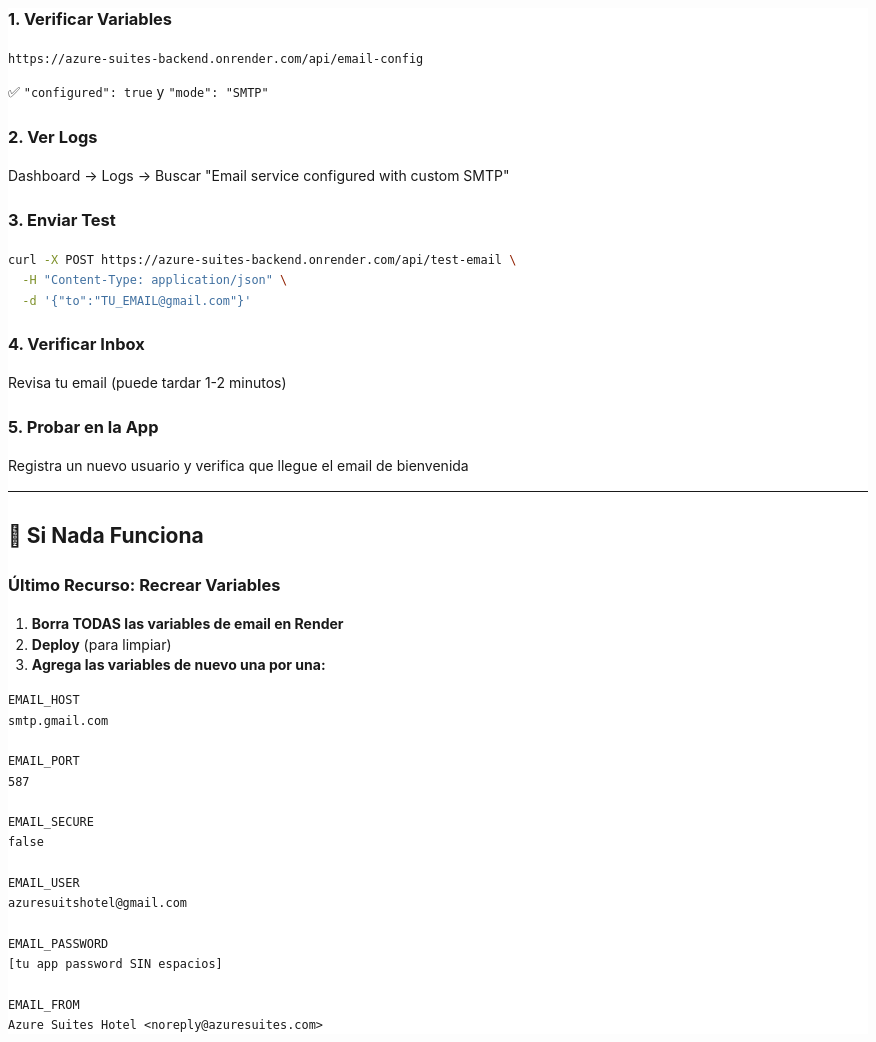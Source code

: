 ### **1. Verificar Variables**
```
https://azure-suites-backend.onrender.com/api/email-config
```
✅ `"configured": true` y `"mode": "SMTP"`

### **2. Ver Logs**
Dashboard → Logs → Buscar "Email service configured with custom SMTP"

### **3. Enviar Test**
```bash
curl -X POST https://azure-suites-backend.onrender.com/api/test-email \
  -H "Content-Type: application/json" \
  -d '{"to":"TU_EMAIL@gmail.com"}'
```

### **4. Verificar Inbox**
Revisa tu email (puede tardar 1-2 minutos)

### **5. Probar en la App**
Registra un nuevo usuario y verifica que llegue el email de bienvenida

---

## 🚨 Si Nada Funciona

### **Último Recurso: Recrear Variables**

1. **Borra TODAS las variables de email en Render**
2. **Deploy** (para limpiar)
3. **Agrega las variables de nuevo una por una:**

```
EMAIL_HOST
smtp.gmail.com

EMAIL_PORT
587

EMAIL_SECURE
false

EMAIL_USER
azuresuitshotel@gmail.com

EMAIL_PASSWORD
[tu app password SIN espacios]

EMAIL_FROM
Azure Suites Hotel <noreply@azuresuites.com>
```
